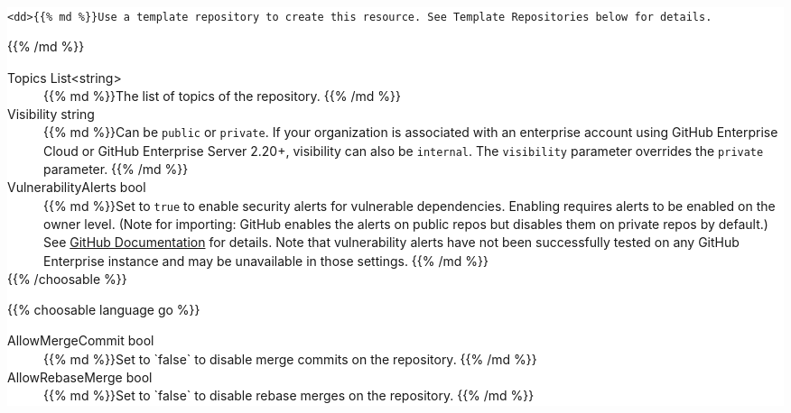     <dd>{{% md %}}Use a template repository to create this resource. See Template Repositories below for details.
{{% /md %}}</dd><dt class="property-optional"
            title="Optional">
        <span id="topics_csharp">
<a href="#topics_csharp" style="color: inherit; text-decoration: inherit;">Topics</a>
</span>
        <span class="property-indicator"></span>
        <span class="property-type">List&lt;string&gt;</span>
    </dt>
    <dd>{{% md %}}The list of topics of the repository.
{{% /md %}}</dd><dt class="property-optional"
            title="Optional">
        <span id="visibility_csharp">
<a href="#visibility_csharp" style="color: inherit; text-decoration: inherit;">Visibility</a>
</span>
        <span class="property-indicator"></span>
        <span class="property-type">string</span>
    </dt>
    <dd>{{% md %}}Can be `public` or `private`. If your organization is associated with an enterprise account using GitHub Enterprise Cloud or GitHub Enterprise Server 2.20+, visibility can also be `internal`. The `visibility` parameter overrides the `private` parameter.
{{% /md %}}</dd><dt class="property-optional"
            title="Optional">
        <span id="vulnerabilityalerts_csharp">
<a href="#vulnerabilityalerts_csharp" style="color: inherit; text-decoration: inherit;">Vulnerability<wbr>Alerts</a>
</span>
        <span class="property-indicator"></span>
        <span class="property-type">bool</span>
    </dt>
    <dd>{{% md %}}Set to `true` to enable security alerts for vulnerable dependencies. Enabling requires alerts to be enabled on the owner level. (Note for importing: GitHub enables the alerts on public repos but disables them on private repos by default.) See [GitHub Documentation](https://help.github.com/en/github/managing-security-vulnerabilities/about-security-alerts-for-vulnerable-dependencies) for details. Note that vulnerability alerts have not been successfully tested on any GitHub Enterprise instance and may be unavailable in those settings.
{{% /md %}}</dd></dl>
{{% /choosable %}}

{{% choosable language go %}}
<dl class="resources-properties"><dt class="property-optional"
            title="Optional">
        <span id="allowmergecommit_go">
<a href="#allowmergecommit_go" style="color: inherit; text-decoration: inherit;">Allow<wbr>Merge<wbr>Commit</a>
</span>
        <span class="property-indicator"></span>
        <span class="property-type">bool</span>
    </dt>
    <dd>{{% md %}}Set to `false` to disable merge commits on the repository.
{{% /md %}}</dd><dt class="property-optional"
            title="Optional">
        <span id="allowrebasemerge_go">
<a href="#allowrebasemerge_go" style="color: inherit; text-decoration: inherit;">Allow<wbr>Rebase<wbr>Merge</a>
</span>
        <span class="property-indicator"></span>
        <span class="property-type">bool</span>
    </dt>
    <dd>{{% md %}}Set to `false` to disable rebase merges on the repository.
{{% /md %}}</dd><dt class="property-optional"
            title="Optional">
        <span id="allowsquashmerge_go">